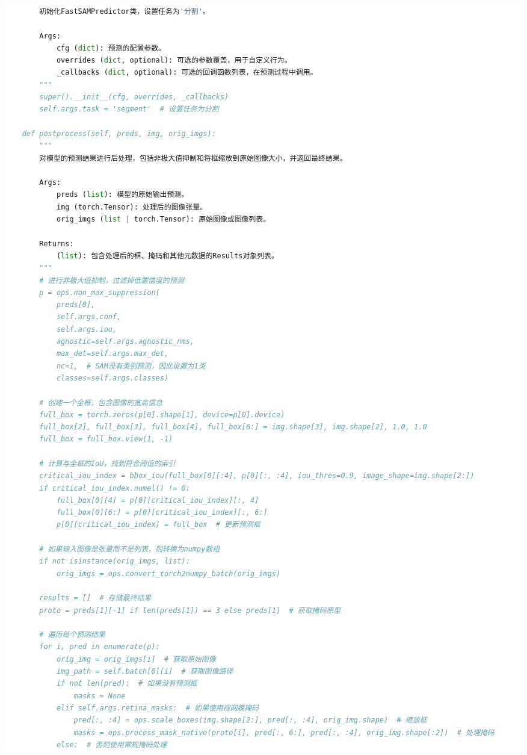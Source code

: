 ```python
        初始化FastSAMPredictor类，设置任务为'分割'。
        
        Args:
            cfg (dict): 预测的配置参数。
            overrides (dict, optional): 可选的参数覆盖，用于自定义行为。
            _callbacks (dict, optional): 可选的回调函数列表，在预测过程中调用。
        """
        super().__init__(cfg, overrides, _callbacks)
        self.args.task = 'segment'  # 设置任务为分割

    def postprocess(self, preds, img, orig_imgs):
        """
        对模型的预测结果进行后处理，包括非极大值抑制和将框缩放到原始图像大小，并返回最终结果。

        Args:
            preds (list): 模型的原始输出预测。
            img (torch.Tensor): 处理后的图像张量。
            orig_imgs (list | torch.Tensor): 原始图像或图像列表。

        Returns:
            (list): 包含处理后的框、掩码和其他元数据的Results对象列表。
        """
        # 进行非极大值抑制，过滤掉低置信度的预测
        p = ops.non_max_suppression(
            preds[0],
            self.args.conf,
            self.args.iou,
            agnostic=self.args.agnostic_nms,
            max_det=self.args.max_det,
            nc=1,  # SAM没有类别预测，因此设置为1类
            classes=self.args.classes)

        # 创建一个全框，包含图像的宽高信息
        full_box = torch.zeros(p[0].shape[1], device=p[0].device)
        full_box[2], full_box[3], full_box[4], full_box[6:] = img.shape[3], img.shape[2], 1.0, 1.0
        full_box = full_box.view(1, -1)

        # 计算与全框的IoU，找到符合阈值的索引
        critical_iou_index = bbox_iou(full_box[0][:4], p[0][:, :4], iou_thres=0.9, image_shape=img.shape[2:])
        if critical_iou_index.numel() != 0:
            full_box[0][4] = p[0][critical_iou_index][:, 4]
            full_box[0][6:] = p[0][critical_iou_index][:, 6:]
            p[0][critical_iou_index] = full_box  # 更新预测框

        # 如果输入图像是张量而不是列表，则转换为numpy数组
        if not isinstance(orig_imgs, list):
            orig_imgs = ops.convert_torch2numpy_batch(orig_imgs)

        results = []  # 存储最终结果
        proto = preds[1][-1] if len(preds[1]) == 3 else preds[1]  # 获取掩码原型

        # 遍历每个预测结果
        for i, pred in enumerate(p):
            orig_img = orig_imgs[i]  # 获取原始图像
            img_path = self.batch[0][i]  # 获取图像路径
            if not len(pred):  # 如果没有预测框
                masks = None
            elif self.args.retina_masks:  # 如果使用视网膜掩码
                pred[:, :4] = ops.scale_boxes(img.shape[2:], pred[:, :4], orig_img.shape)  # 缩放框
                masks = ops.process_mask_native(proto[i], pred[:, 6:], pred[:, :4], orig_img.shape[:2])  # 处理掩码
            else:  # 否则使用常规掩码处理
```